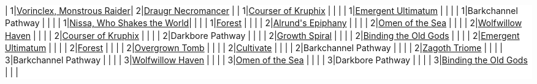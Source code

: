 |                    1|[Vorinclex, Monstrous Raider](http://gatherer.wizards.com/Pages/Card/Details.aspx?multiverseid=503815)|                    2|[Draugr Necromancer](http://gatherer.wizards.com/Pages/Card/Details.aspx?multiverseid=503694)      |
|                    1|[Courser of Kruphix](http://gatherer.wizards.com/Pages/Card/Details.aspx?multiverseid=442153)         |                     |                                                                                                   |
|                    1|[Emergent Ultimatum](http://gatherer.wizards.com/Pages/Card/Details.aspx?multiverseid=479705)         |                     |                                                                                                   |
|                    1|Barkchannel Pathway                                                                                   |                     |                                                                                                   |
|                    1|[Nissa, Who Shakes the World](http://gatherer.wizards.com/Pages/Card/Details.aspx?multiverseid=461096)|                     |                                                                                                   |
|                    1|[Forest](http://gatherer.wizards.com/Pages/Card/Details.aspx?multiverseid=439860)                     |                     |                                                                                                   |
|                    2|[Alrund's Epiphany](http://gatherer.wizards.com/Pages/Card/Details.aspx?multiverseid=503648)          |                     |                                                                                                   |
|                    2|[Omen of the Sea](http://gatherer.wizards.com/Pages/Card/Details.aspx?multiverseid=476309)            |                     |                                                                                                   |
|                    2|[Wolfwillow Haven](http://gatherer.wizards.com/Pages/Card/Details.aspx?multiverseid=476456)           |                     |                                                                                                   |
|                    2|[Courser of Kruphix](http://gatherer.wizards.com/Pages/Card/Details.aspx?multiverseid=442153)         |                     |                                                                                                   |
|                    2|Darkbore Pathway                                                                                      |                     |                                                                                                   |
|                    2|[Growth Spiral](http://gatherer.wizards.com/Pages/Card/Details.aspx?multiverseid=457322)              |                     |                                                                                                   |
|                    2|[Binding the Old Gods](http://gatherer.wizards.com/Pages/Card/Details.aspx?multiverseid=503822)       |                     |                                                                                                   |
|                    2|[Emergent Ultimatum](http://gatherer.wizards.com/Pages/Card/Details.aspx?multiverseid=479705)         |                     |                                                                                                   |
|                    2|[Forest](http://gatherer.wizards.com/Pages/Card/Details.aspx?multiverseid=439860)                     |                     |                                                                                                   |
|                    2|[Overgrown Tomb](http://gatherer.wizards.com/Pages/Card/Details.aspx?multiverseid=405103)             |                     |                                                                                                   |
|                    2|[Cultivate](http://gatherer.wizards.com/Pages/Card/Details.aspx?multiverseid=442154)                  |                     |                                                                                                   |
|                    2|Barkchannel Pathway                                                                                   |                     |                                                                                                   |
|                    2|[Zagoth Triome](http://gatherer.wizards.com/Pages/Card/Details.aspx?multiverseid=479779)              |                     |                                                                                                   |
|                    3|Barkchannel Pathway                                                                                   |                     |                                                                                                   |
|                    3|[Wolfwillow Haven](http://gatherer.wizards.com/Pages/Card/Details.aspx?multiverseid=476456)           |                     |                                                                                                   |
|                    3|[Omen of the Sea](http://gatherer.wizards.com/Pages/Card/Details.aspx?multiverseid=476309)            |                     |                                                                                                   |
|                    3|Darkbore Pathway                                                                                      |                     |                                                                                                   |
|                    3|[Binding the Old Gods](http://gatherer.wizards.com/Pages/Card/Details.aspx?multiverseid=503822)       |                     |                                                                                                   |